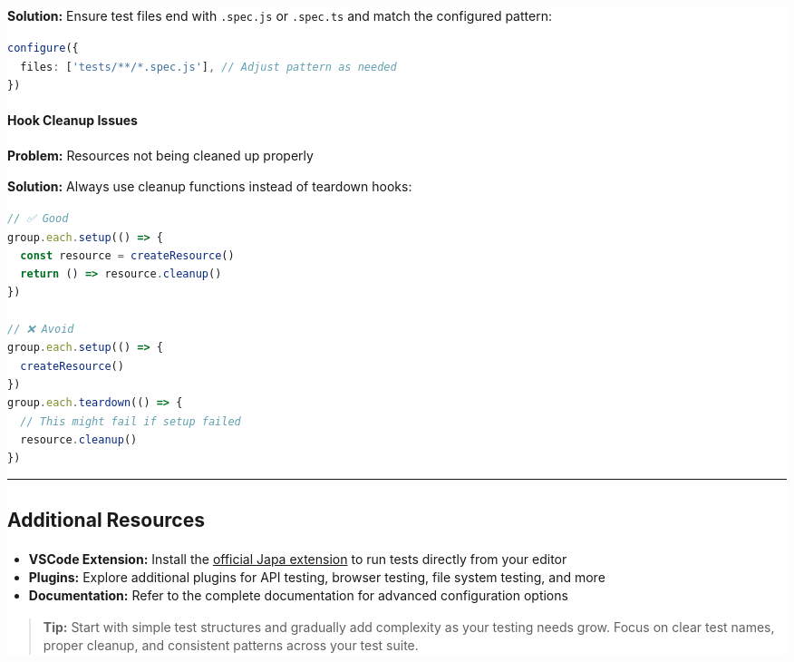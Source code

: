 **Solution:** Ensure test files end with `.spec.js` or `.spec.ts` and match the configured pattern:
```ts
configure({
  files: ['tests/**/*.spec.js'], // Adjust pattern as needed
})
```

#### Hook Cleanup Issues
**Problem:** Resources not being cleaned up properly

**Solution:** Always use cleanup functions instead of teardown hooks:
```ts
// ✅ Good
group.each.setup(() => {
  const resource = createResource()
  return () => resource.cleanup()
})

// ❌ Avoid
group.each.setup(() => {
  createResource()
})
group.each.teardown(() => {
  // This might fail if setup failed
  resource.cleanup()
})
```

---

## Additional Resources

- **VSCode Extension:** Install the [official Japa extension](https://marketplace.visualstudio.com/items?itemName=jripouteau.japa-vscode) to run tests directly from your editor
- **Plugins:** Explore additional plugins for API testing, browser testing, file system testing, and more
- **Documentation:** Refer to the complete documentation for advanced configuration options

> **Tip:** Start with simple test structures and gradually add complexity as your testing needs grow. Focus on clear test names, proper cleanup, and consistent patterns across your test suite.
